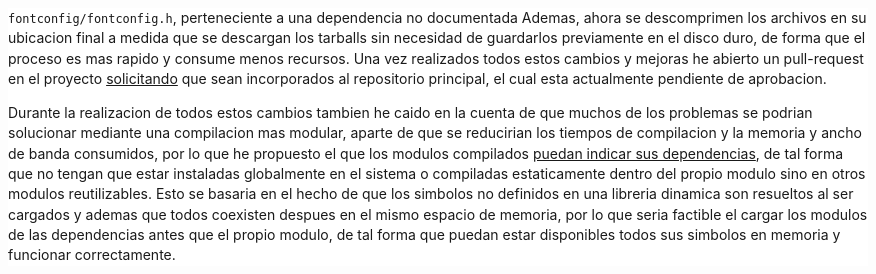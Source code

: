   ```fontconfig/fontconfig.h```, perteneciente a una dependencia no documentada
Ademas, ahora se descomprimen los archivos en su ubicacion final a medida que se
descargan los tarballs sin necesidad de guardarlos previamente en el disco duro,
de forma que el proceso es mas rapido y consume menos recursos. Una vez
realizados todos estos cambios y mejoras he abierto un pull-request en el
proyecto [solicitando](https://github.com/Automattic/node-canvas/pull/571) que
sean incorporados al repositorio principal, el cual esta actualmente pendiente
de aprobacion.

Durante la realizacion de todos estos cambios tambien he caido en la cuenta de
que muchos de los problemas se podrian solucionar mediante una compilacion mas
modular, aparte de que se reducirian los tiempos de compilacion y la memoria y
ancho de banda consumidos, por lo que he propuesto el que los modulos compilados
[puedan indicar sus dependencias](https://github.com/joyent/node/issues/25627),
de tal forma que no tengan que estar instaladas globalmente en el sistema o
compiladas estaticamente dentro del propio modulo sino en otros modulos
reutilizables. Esto se basaria en el hecho de que los simbolos no definidos en
una libreria dinamica son resueltos al ser cargados y ademas que todos coexisten
despues en el mismo espacio de memoria, por lo que seria factible el cargar los
modulos de las dependencias antes que el propio modulo, de tal forma que puedan
estar disponibles todos sus simbolos en memoria y funcionar correctamente.

[^1]: La unica razon por la que dichos errores no se detectaron antes al
      ejecutar los tests solo es posible porque estos no sean lo suficientemente
      exhaustivos, por lo que he abierto un
      [issue](https://github.com/Automattic/node-canvas/issues/577) en el
      proyecto notificandolo y solicitanto que se compruebe cual es el
      porcentaje de cobertura de los tests para evitar problemas similares en el
      futuro.

